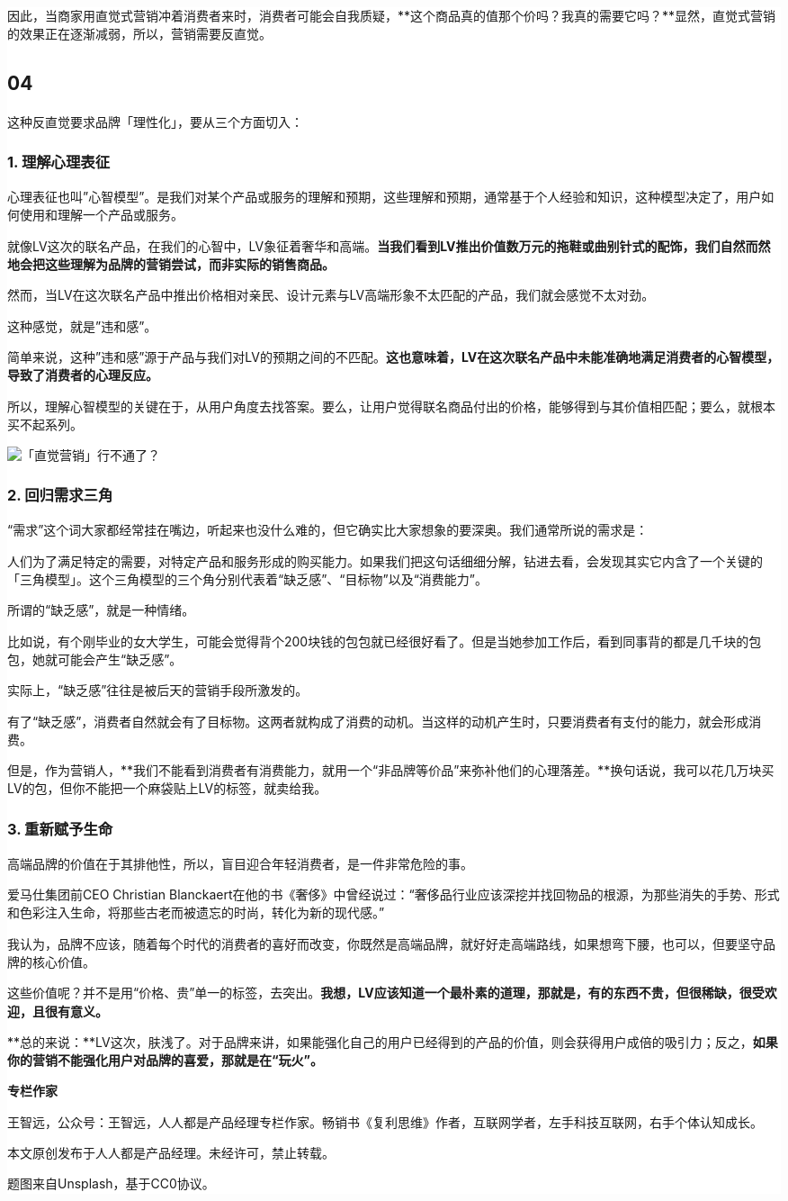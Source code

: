 因此，当商家用直觉式营销冲着消费者来时，消费者可能会自我质疑，**这个商品真的值那个价吗？我真的需要它吗？**显然，直觉式营销的效果正在逐渐减弱，所以，营销需要反直觉。

## 04

这种反直觉要求品牌「理性化」，要从三个方面切入：

### 1\. 理解心理表征

心理表征也叫”心智模型”。是我们对某个产品或服务的理解和预期，这些理解和预期，通常基于个人经验和知识，这种模型决定了，用户如何使用和理解一个产品或服务。

就像LV这次的联名产品，在我们的心智中，LV象征着奢华和高端。**当我们看到LV推出价值数万元的拖鞋或曲别针式的配饰，我们自然而然地会把这些理解为品牌的营销尝试，而非实际的销售商品。**

然而，当LV在这次联名产品中推出价格相对亲民、设计元素与LV高端形象不太匹配的产品，我们就会感觉不太对劲。

这种感觉，就是”违和感”。

简单来说，这种”违和感”源于产品与我们对LV的预期之间的不匹配。**这也意味着，LV在这次联名产品中未能准确地满足消费者的心智模型，导致了消费者的心理反应。**

所以，理解心智模型的关键在于，从用户角度去找答案。要么，让用户觉得联名商品付出的价格，能够得到与其价值相匹配；要么，就根本买不起系列。

![「直觉营销」行不通了？](https://image.yunyingpai.com/wp/2023/07/Y62scJXN4ObeEpAkD7GW.png)

### 2\. 回归需求三角

“需求”这个词大家都经常挂在嘴边，听起来也没什么难的，但它确实比大家想象的要深奥。我们通常所说的需求是：

人们为了满足特定的需要，对特定产品和服务形成的购买能力。如果我们把这句话细细分解，钻进去看，会发现其实它内含了一个关键的「三角模型」。这个三角模型的三个角分别代表着“缺乏感”、“目标物”以及“消费能力”。

所谓的“缺乏感”，就是一种情绪。

比如说，有个刚毕业的女大学生，可能会觉得背个200块钱的包包就已经很好看了。但是当她参加工作后，看到同事背的都是几千块的包包，她就可能会产生“缺乏感”。

实际上，“缺乏感”往往是被后天的营销手段所激发的。

有了“缺乏感”，消费者自然就会有了目标物。这两者就构成了消费的动机。当这样的动机产生时，只要消费者有支付的能力，就会形成消费。

但是，作为营销人，**我们不能看到消费者有消费能力，就用一个“非品牌等价品”来弥补他们的心理落差。**换句话说，我可以花几万块买LV的包，但你不能把一个麻袋贴上LV的标签，就卖给我。

### 3\. 重新赋予生命

高端品牌的价值在于其排他性，所以，盲目迎合年轻消费者，是一件非常危险的事。

爱马仕集团前CEO Christian Blanckaert在他的书《奢侈》中曾经说过：“奢侈品行业应该深挖并找回物品的根源，为那些消失的手势、形式和色彩注入生命，将那些古老而被遗忘的时尚，转化为新的现代感。”

我认为，品牌不应该，随着每个时代的消费者的喜好而改变，你既然是高端品牌，就好好走高端路线，如果想弯下腰，也可以，但要坚守品牌的核心价值。

这些价值呢？并不是用“价格、贵”单一的标签，去突出。**我想，LV应该知道一个最朴素的道理，那就是，有的东西不贵，但很稀缺，很受欢迎，且很有意义。**

**总的来说：**LV这次，肤浅了。对于品牌来讲，如果能强化自己的用户已经得到的产品的价值，则会获得用户成倍的吸引力；反之，**如果你的营销不能强化用户对品牌的喜爱，那就是在“玩火”。**

**专栏作家**

王智远，公众号：王智远，人人都是产品经理专栏作家。畅销书《复利思维》作者，互联网学者，左手科技互联网，右手个体认知成长。

本文原创发布于人人都是产品经理。未经许可，禁止转载。

题图来自Unsplash，基于CC0协议。

